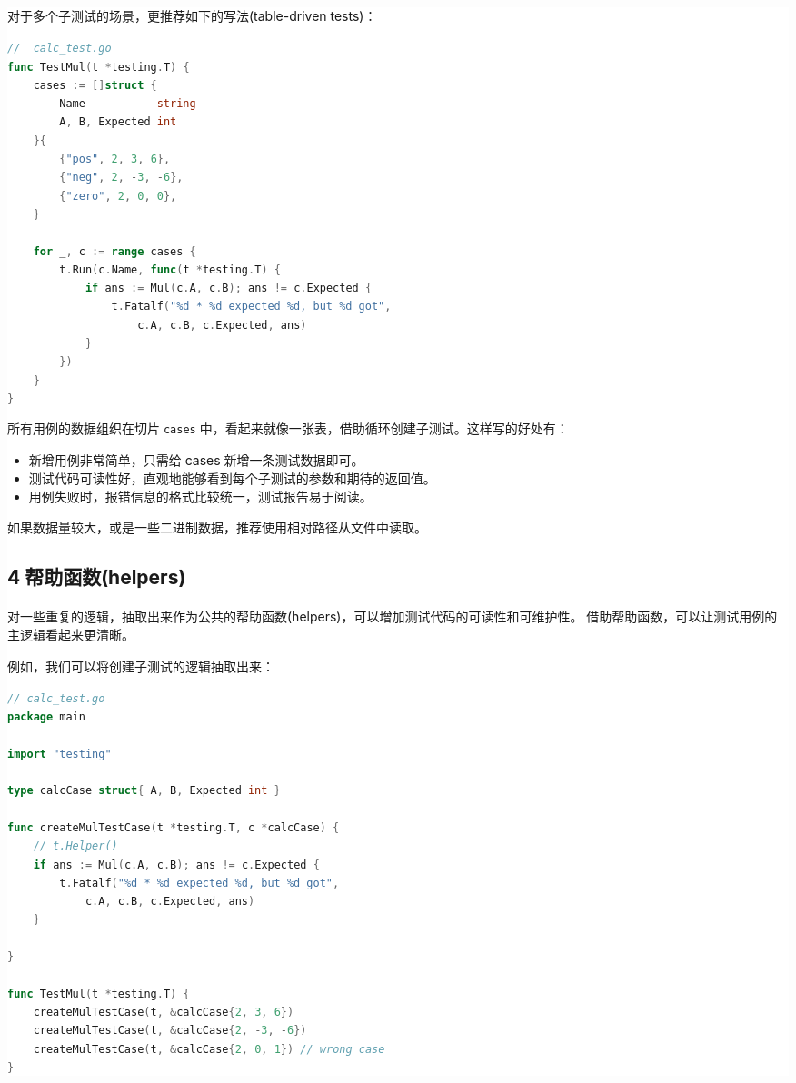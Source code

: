 对于多个子测试的场景，更推荐如下的写法(table-driven tests)：

```go
//  calc_test.go
func TestMul(t *testing.T) {
	cases := []struct {
		Name           string
		A, B, Expected int
	}{
		{"pos", 2, 3, 6},
		{"neg", 2, -3, -6},
		{"zero", 2, 0, 0},
	}

	for _, c := range cases {
		t.Run(c.Name, func(t *testing.T) {
			if ans := Mul(c.A, c.B); ans != c.Expected {
				t.Fatalf("%d * %d expected %d, but %d got",
					c.A, c.B, c.Expected, ans)
			}
		})
	}
}
```

所有用例的数据组织在切片 `cases` 中，看起来就像一张表，借助循环创建子测试。这样写的好处有：

- 新增用例非常简单，只需给 cases 新增一条测试数据即可。
- 测试代码可读性好，直观地能够看到每个子测试的参数和期待的返回值。
- 用例失败时，报错信息的格式比较统一，测试报告易于阅读。


如果数据量较大，或是一些二进制数据，推荐使用相对路径从文件中读取。

## 4 帮助函数(helpers)

对一些重复的逻辑，抽取出来作为公共的帮助函数(helpers)，可以增加测试代码的可读性和可维护性。 借助帮助函数，可以让测试用例的主逻辑看起来更清晰。

例如，我们可以将创建子测试的逻辑抽取出来：

```go
// calc_test.go
package main

import "testing"

type calcCase struct{ A, B, Expected int }

func createMulTestCase(t *testing.T, c *calcCase) {
	// t.Helper()
	if ans := Mul(c.A, c.B); ans != c.Expected {
		t.Fatalf("%d * %d expected %d, but %d got",
			c.A, c.B, c.Expected, ans)
	}

}

func TestMul(t *testing.T) {
	createMulTestCase(t, &calcCase{2, 3, 6})
	createMulTestCase(t, &calcCase{2, -3, -6})
	createMulTestCase(t, &calcCase{2, 0, 1}) // wrong case
}
```
